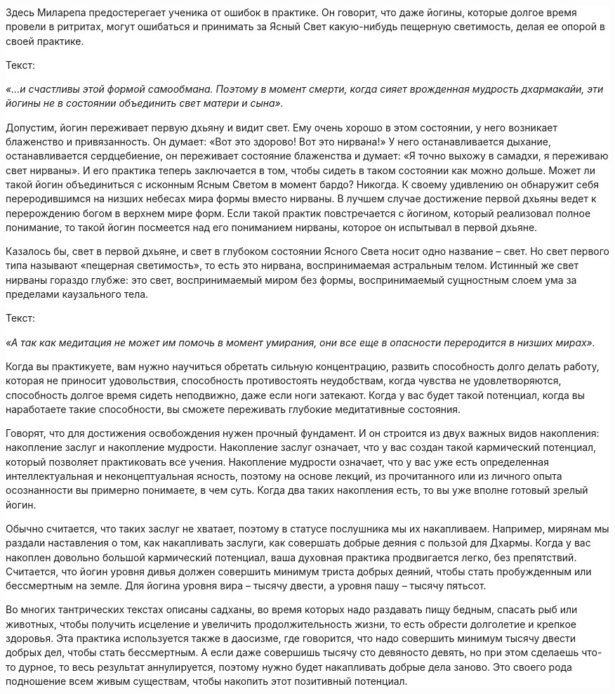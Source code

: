  Здесь Миларепа предостерегает ученика от ошибок в практике. Он говорит, что даже йогины, которые долгое время провели в ритритах, могут ошибаться и принимать за Ясный Свет какую-нибудь пещерную светимость, делая ее опорой в своей практике.

  
 Текст:

_«…и счастливы этой формой самообмана. Поэтому в момент смерти, когда сияет врожденная мудрость дхармакайи, эти йогины не в состоянии объединить свет матери и сына»._ 

  
 Допустим, йогин переживает первую дхьяну и видит свет. Ему очень хорошо в этом состоянии, у него возникает блаженство и привязанность. Он думает: «Вот это здорово! Вот это нирвана!» У него останавливается дыхание, останавливается сердцебиение, он переживает состояние блаженства и думает: «Я точно выхожу в самадхи, я переживаю свет нирваны». И его практика теперь заключается в том, чтобы сидеть в таком состоянии как можно дольше. Может ли такой йогин объединиться с исконным Ясным Светом в момент бардо? Никогда. К своему удивлению он обнаружит себя переродившимся на низших небесах мира формы вместо нирваны. В лучшем случае достижение первой дхьяны ведет к перерождению богом в верхнем мире форм. Если такой практик повстречается с йогином, который реализовал полное понимание, то такой йогин посмеется над его пониманием нирваны, которое он испытывал в первой дхьяне.

  
 Казалось бы, свет в первой дхьяне, и свет в глубоком состоянии Ясного Света носит одно название – свет. Но свет первого типа называют «пещерная светимость», то есть это нирвана, воспринимаемая астральным телом. Истинный же свет нирваны гораздо глубже: это свет, воспринимаемый миром без формы, воспринимаемый сущностным слоем ума за пределами каузального тела.

  
 Текст:

_«А так как медитация не может им помочь в момент умирания, они все еще в опасности переродится в низших мирах»._ 

  
 Когда вы практикуете, вам нужно научиться обретать сильную концентрацию, развить способность долго делать работу, которая не приносит удовольствия, способность противостоять неудобствам, когда чувства не удовлетворяются, способность долгое время сидеть неподвижно, даже если ноги затекают. Когда у вас будет такой потенциал, когда вы наработаете такие способности, вы сможете переживать глубокие медитативные состояния.

 Говорят, что для достижения освобождения нужен прочный фундамент. И он строится из двух важных видов накопления: накопление заслуг и накопление мудрости. Накопление заслуг означает, что у вас создан такой кармический потенциал, который позволяет практиковать все учения. Накопление мудрости означает, что у вас уже есть определенная интеллектуальная и неконцептуальная ясность, поэтому на основе лекций, из прочитанного или из личного опыта осознанности вы примерно понимаете, в чем суть. Когда два таких накопления есть, то вы уже вполне готовый зрелый йогин.

  
 Обычно считается, что таких заслуг не хватает, поэтому в статусе послушника мы их накапливаем. Например, мирянам мы раздали наставления о том, как накапливать заслуги, как совершать добрые деяния с пользой для Дхармы. Когда у вас накоплен довольно большой кармический потенциал, ваша духовная практика продвигается легко, без препятствий. Считается, что йогин уровня дивья должен совершить минимум триста добрых деяний, чтобы стать пробужденным или бессмертным на земле. Для йогина уровня вира – тысячу двести, а уровня пашу – тысячу пятьсот.

 Во многих тантрических текстах описаны садханы, во время которых надо раздавать пищу бедным, спасать рыб или животных, чтобы получить исцеление и увеличить продолжительность жизни, то есть обрести долголетие и крепкое здоровья. Эта практика используется также в даосизме, где говорится, что надо совершить минимум тысячу двести добрых дел, чтобы стать бессмертным. А если даже совершишь тысячу сто девяносто девять, но при этом сделаешь что-то дурное, то весь результат аннулируется, поэтому нужно будет накапливать добрые дела заново. Это своего рода подношение всем живым существам, чтобы накопить этот позитивный потенциал.
